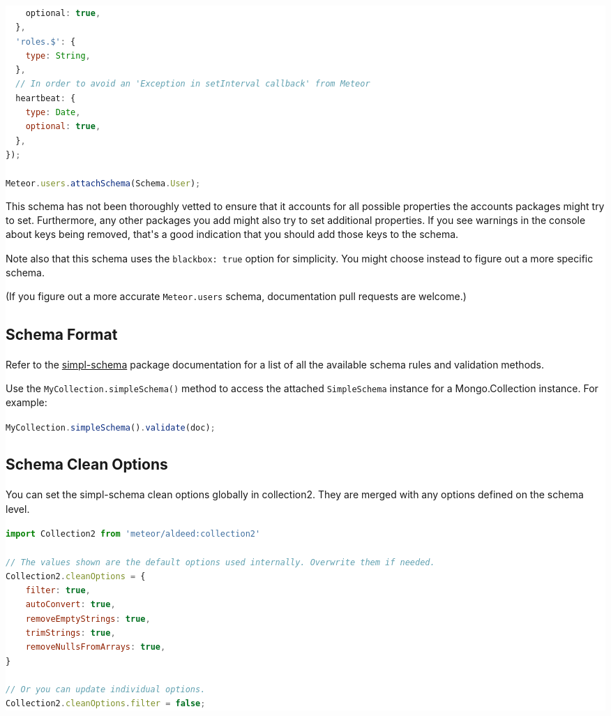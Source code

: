 ```js
    optional: true,
  },
  'roles.$': {
    type: String,
  },
  // In order to avoid an 'Exception in setInterval callback' from Meteor
  heartbeat: {
    type: Date,
    optional: true,
  },
});

Meteor.users.attachSchema(Schema.User);
```

This schema has not been thoroughly vetted to ensure
that it accounts for all possible properties the accounts packages might try to set. Furthermore,
any other packages you add might also try to set additional properties. If you see warnings in the
console about keys being removed, that's a good indication that you should add those keys to the
schema.

Note also that this schema uses the `blackbox: true` option for simplicity. You might choose instead
to figure out a more specific schema.

(If you figure out a more accurate `Meteor.users` schema, documentation pull requests are welcome.)

## Schema Format

Refer to the
[simpl-schema](https://github.com/aldeed/simple-schema-js) package
documentation for a list of all the available schema rules and validation
methods.

Use the `MyCollection.simpleSchema()` method to access the attached `SimpleSchema`
instance for a Mongo.Collection instance. For example:

```js
MyCollection.simpleSchema().validate(doc);
```

## Schema Clean Options

You can set the simpl-schema clean options globally in collection2. They are merged with any options defined on the schema level.

```js
import Collection2 from 'meteor/aldeed:collection2'

// The values shown are the default options used internally. Overwrite them if needed.
Collection2.cleanOptions = {
    filter: true,
    autoConvert: true,
    removeEmptyStrings: true,
    trimStrings: true,
    removeNullsFromArrays: true,
}

// Or you can update individual options.
Collection2.cleanOptions.filter = false;
```
